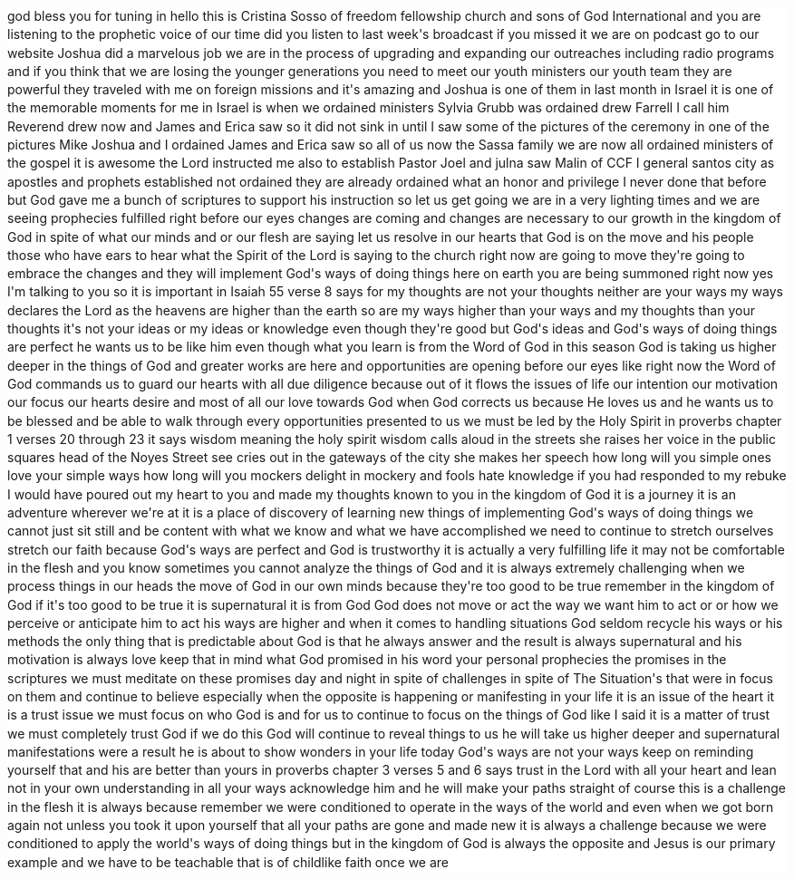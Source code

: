 god bless you for tuning in hello this is Cristina Sosso of freedom fellowship church and sons of God International and you are listening to the prophetic voice of our time did you listen to last week's broadcast if you missed it we are on podcast go to our website Joshua did a marvelous job we are in the process of upgrading and expanding our outreaches including radio programs and if you think that we are losing the younger generations you need to meet our youth ministers our youth team they are powerful they traveled with me on foreign missions and it's amazing and Joshua is one of them in last month in Israel it is one of the memorable moments for me in Israel is when we ordained ministers Sylvia Grubb was ordained drew Farrell I call him Reverend drew now and James and Erica saw so it did not sink in until I saw some of the pictures of the ceremony in one of the pictures Mike Joshua and I ordained James and Erica saw so all of us now the Sassa family we are now all ordained ministers of the gospel it is awesome the Lord instructed me also to establish Pastor Joel and julna saw Malin of CCF I general santos city as apostles and prophets established not ordained they are already ordained what an honor and privilege I never done that before but God gave me a bunch of scriptures to support his instruction so let us get going we are in a very lighting times and we are seeing prophecies fulfilled right before our eyes changes are coming and changes are necessary to our growth in the kingdom of God in spite of what our minds and or our flesh are saying let us resolve in our hearts that God is on the move and his people those who have ears to hear what the Spirit of the Lord is saying to the church right now are going to move they're going to embrace the changes and they will implement God's ways of doing things here on earth you are being summoned right now yes I'm talking to you so it is important in Isaiah 55 verse 8 says for my thoughts are not your thoughts neither are your ways my ways declares the Lord as the heavens are higher than the earth so are my ways higher than your ways and my thoughts than your thoughts it's not your ideas or my ideas or knowledge even though they're good but God's ideas and God's ways of doing things are perfect he wants us to be like him even though what you learn is from the Word of God in this season God is taking us higher deeper in the things of God and greater works are here and opportunities are opening before our eyes like right now the Word of God commands us to guard our hearts with all due diligence because out of it flows the issues of life our intention our motivation our focus our hearts desire and most of all our love towards God when God corrects us because He loves us and he wants us to be blessed and be able to walk through every opportunities presented to us we must be led by the Holy Spirit in proverbs chapter 1 verses 20 through 23 it says wisdom meaning the holy spirit wisdom calls aloud in the streets she raises her voice in the public squares head of the Noyes Street see cries out in the gateways of the city she makes her speech how long will you simple ones love your simple ways how long will you mockers delight in mockery and fools hate knowledge if you had responded to my rebuke I would have poured out my heart to you and made my thoughts known to you in the kingdom of God it is a journey it is an adventure wherever we're at it is a place of discovery of learning new things of implementing God's ways of doing things we cannot just sit still and be content with what we know and what we have accomplished we need to continue to stretch ourselves stretch our faith because God's ways are perfect and God is trustworthy it is actually a very fulfilling life it may not be comfortable in the flesh and you know sometimes you cannot analyze the things of God and it is always extremely challenging when we process things in our heads the move of God in our own minds because they're too good to be true remember in the kingdom of God if it's too good to be true it is supernatural it is from God God does not move or act the way we want him to act or or how we perceive or anticipate him to act his ways are higher and when it comes to handling situations God seldom recycle his ways or his methods the only thing that is predictable about God is that he always answer and the result is always supernatural and his motivation<split> is always love keep that in mind what God promised in his word your personal prophecies the promises in the scriptures we must meditate on these promises day and night in spite of challenges in spite of The Situation's that were in focus on them and continue to believe especially when the opposite is happening or manifesting in your life it is an issue of the heart it is a trust issue we must focus on who God is and for us to continue to focus on the things of God like I said it is a matter of trust we must completely trust God if we do this God will continue to reveal things to us he will take us higher deeper and supernatural manifestations were a result he is about to show wonders in your life today God's ways are not your ways keep on reminding yourself that and his are better than yours in proverbs chapter 3 verses 5 and 6 says trust in the Lord with all your heart and lean not in your own understanding in all your ways acknowledge him and he will make your paths straight of course this is a challenge in the flesh it is always because remember we were conditioned to operate in the ways of the world and even when we got born again not unless you took it upon yourself that all your paths are gone and made new it is always a challenge because we were conditioned to apply the world's ways of doing things but in the kingdom of God is always the opposite and Jesus is our primary example and we have to be teachable that is of childlike faith once we are
